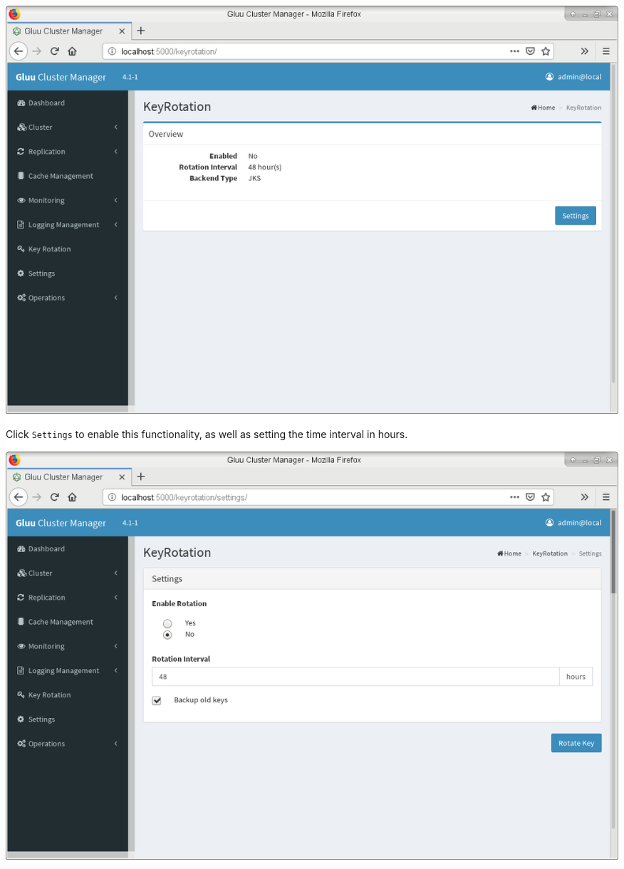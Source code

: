 ![Key Rotation](../img/CM_KeyRotation.png)

Click `Settings` to enable this functionality, as well as setting the time interval in hours.

![Key Rotation Set](../img/CM_KeyRotationConfig.png)
